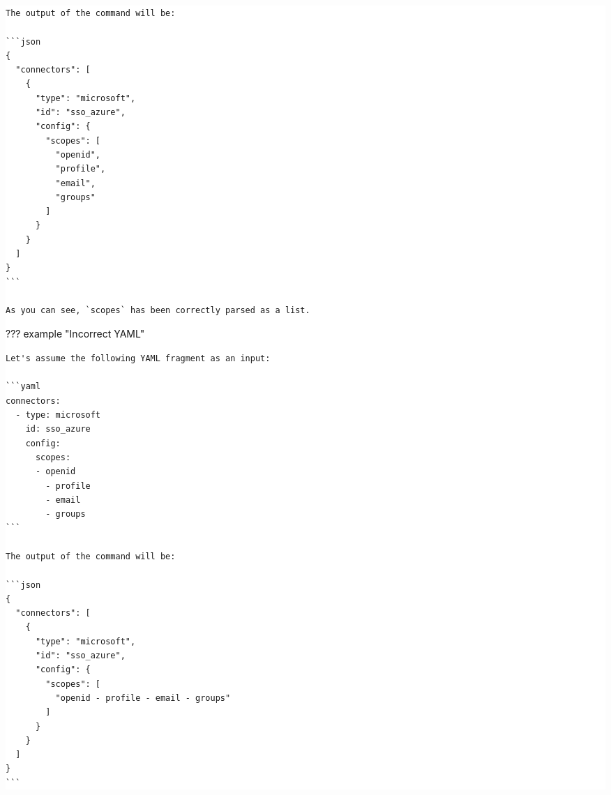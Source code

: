     The output of the command will be:

    ```json
    {
      "connectors": [
        {
          "type": "microsoft",
          "id": "sso_azure",
          "config": {
            "scopes": [
              "openid",
              "profile",
              "email",
              "groups"
            ]
          }
        }
      ]
    }
    ```

    As you can see, `scopes` has been correctly parsed as a list.

??? example "Incorrect YAML"

    Let's assume the following YAML fragment as an input:

    ```yaml
    connectors:
      - type: microsoft
        id: sso_azure
        config:
          scopes:
          - openid
            - profile
            - email
            - groups
    ```

    The output of the command will be:

    ```json
    {
      "connectors": [
        {
          "type": "microsoft",
          "id": "sso_azure",
          "config": {
            "scopes": [
              "openid - profile - email - groups"
            ]
          }
        }
      ]
    }
    ```
